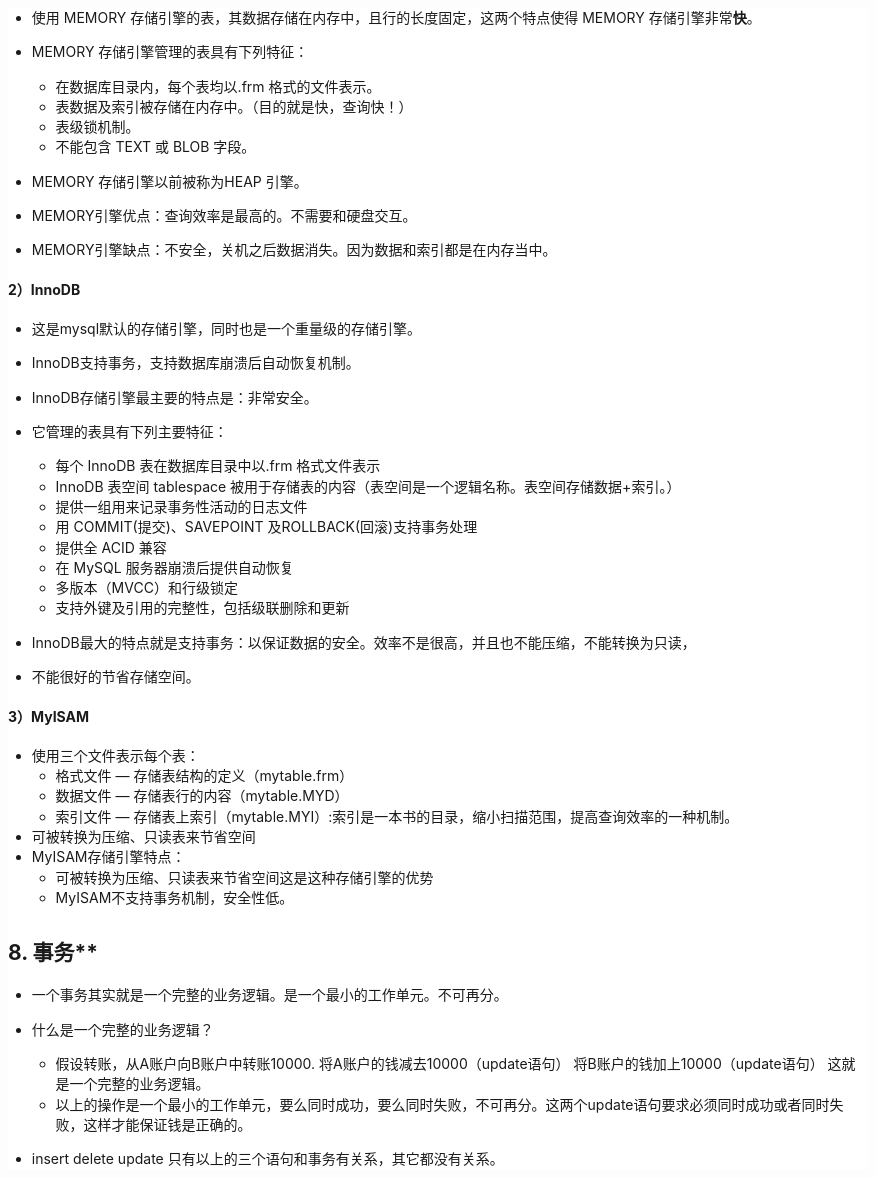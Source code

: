 - 使用 MEMORY 存储引擎的表，其数据存储在内存中，且行的长度固定，这两个特点使得 MEMORY 存储引擎非常**快**。

- MEMORY 存储引擎管理的表具有下列特征：
  -  在数据库目录内，每个表均以.frm 格式的文件表示。
  -  表数据及索引被存储在内存中。（目的就是快，查询快！）
  -  表级锁机制。
  -  不能包含 TEXT 或 BLOB 字段。

- MEMORY 存储引擎以前被称为HEAP 引擎。
- MEMORY引擎优点：查询效率是最高的。不需要和硬盘交互。
- MEMORY引擎缺点：不安全，关机之后数据消失。因为数据和索引都是在内存当中。

#### 2）InnoDB

- 这是mysql默认的存储引擎，同时也是一个重量级的存储引擎。
- InnoDB支持事务，支持数据库崩溃后自动恢复机制。
- InnoDB存储引擎最主要的特点是：非常安全。

- 它管理的表具有下列主要特征：
  - 每个 InnoDB 表在数据库目录中以.frm 格式文件表示
  - InnoDB 表空间 tablespace 被用于存储表的内容（表空间是一个逻辑名称。表空间存储数据+索引。）
  - 提供一组用来记录事务性活动的日志文件
  - 用 COMMIT(提交)、SAVEPOINT 及ROLLBACK(回滚)支持事务处理
  - 提供全 ACID 兼容
  - 在 MySQL 服务器崩溃后提供自动恢复
  - 多版本（MVCC）和行级锁定
  - 支持外键及引用的完整性，包括级联删除和更新
- InnoDB最大的特点就是支持事务：以保证数据的安全。效率不是很高，并且也不能压缩，不能转换为只读，
- 不能很好的节省存储空间。

#### 3）MyISAM

* 使用三个文件表示每个表：
  - 格式文件 — 存储表结构的定义（mytable.frm）
  - 数据文件 — 存储表行的内容（mytable.MYD）
  - 索引文件 — 存储表上索引（mytable.MYI）:索引是一本书的目录，缩小扫描范围，提高查询效率的一种机制。
* 可被转换为压缩、只读表来节省空间
* MyISAM存储引擎特点：
  - 可被转换为压缩、只读表来节省空间这是这种存储引擎的优势
  - MyISAM不支持事务机制，安全性低。

## 8. 事务**

* 一个事务其实就是一个完整的业务逻辑。是一个最小的工作单元。不可再分。

- 什么是一个完整的业务逻辑？

  * 假设转账，从A账户向B账户中转账10000.
    		将A账户的钱减去10000（update语句）
      		将B账户的钱加上10000（update语句）
      		这就是一个完整的业务逻辑。

  - 以上的操作是一个最小的工作单元，要么同时成功，要么同时失败，不可再分。这两个update语句要求必须同时成功或者同时失败，这样才能保证钱是正确的。

- insert   delete   update  只有以上的三个语句和事务有关系，其它都没有关系。
